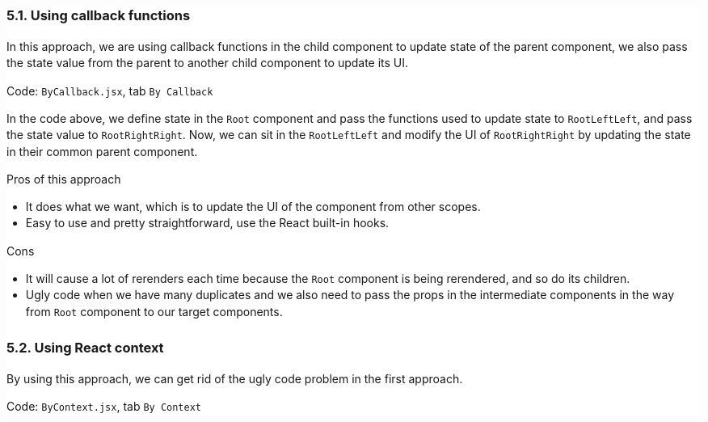 
### 5.1. Using callback functions

In this approach, we are using callback functions in the child component to update state of the parent component, we also pass the state value from the parent to another child component to update its UI.

Code: `ByCallback.jsx`, tab `By Callback`

<iframe
  loading="lazy"
  style={{
    width: "100%",
    height: 900,
    outline: "1px solid #252525",
    border: 0,
    borderRadius: 8,
    marginBottom: 16,
    zIndex: 100
  }}
  src="https://codesandbox.io/s/state-management-24xt26?file=/src/pages/ByCallback.jsx"
></iframe>

In the code above, we define state in the `Root` component and pass the functions used to update state to `RootLeftLeft`, and pass the state value to `RootRightRight`. Now, we can sit in the `RootLeftLeft` and modify the UI of `RootRightRight` by updating the state in their common parent component.

Pros of this approach

- It does what we want, which is to update the UI of the component from other scopes.
- Easy to use and pretty straightforward, use the React built-in hooks.

Cons

- It will cause a lot of rerenders each time because the `Root` component is being rerendered, and so do its children.
- Ugly code when we have many duplicates and we also need to pass the props in the intermediate components in the way from `Root` component to our target components.

### 5.2. Using React context

By using this approach, we can get rid of the ugly code problem in the first approach.

Code: `ByContext.jsx`, tab `By Context`

<iframe
  loading="lazy"
  style={{
    width: "100%",
    height: 900,
    outline: "1px solid #252525",
    border: 0,
    borderRadius: 8,
    marginBottom: 16,
    zIndex: 100
  }}
  src="https://codesandbox.io/s/state-management-24xt26?file=/src/pages/ByContext.jsx"
></iframe>
